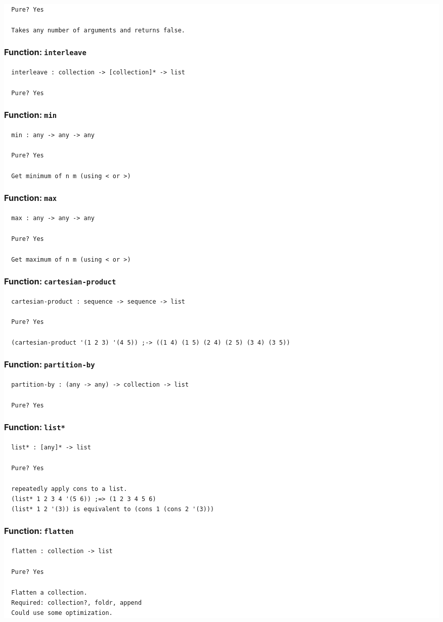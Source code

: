 ```
  Pure? Yes
  
  Takes any number of arguments and returns false.
```
### Function: `interleave` 
```
  interleave : collection -> [collection]* -> list
  
  Pure? Yes
```
### Function: `min` 
```
  min : any -> any -> any
  
  Pure? Yes
  
  Get minimum of n m (using < or >)
```
### Function: `max` 
```
  max : any -> any -> any
  
  Pure? Yes
  
  Get maximum of n m (using < or >)
```
### Function: `cartesian-product` 
```
  cartesian-product : sequence -> sequence -> list
  
  Pure? Yes
  
  (cartesian-product '(1 2 3) '(4 5)) ;-> ((1 4) (1 5) (2 4) (2 5) (3 4) (3 5))
```
### Function: `partition-by` 
```
  partition-by : (any -> any) -> collection -> list
  
  Pure? Yes
```
### Function: `list*` 
```
  list* : [any]* -> list
  
  Pure? Yes
  
  repeatedly apply cons to a list.
  (list* 1 2 3 4 '(5 6)) ;=> (1 2 3 4 5 6)
  (list* 1 2 '(3)) is equivalent to (cons 1 (cons 2 '(3)))
```
### Function: `flatten` 
```
  flatten : collection -> list
  
  Pure? Yes
  
  Flatten a collection.
  Required: collection?, foldr, append
  Could use some optimization.
```